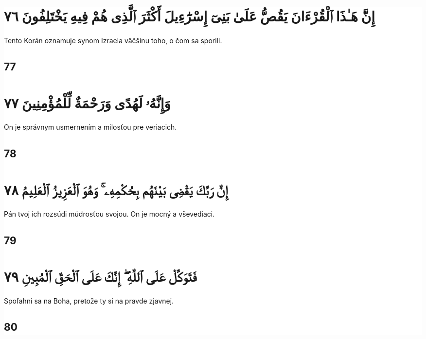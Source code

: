 <h1 class="verse-arabic">إِنَّ هَـٰذَا ٱلْقُرْءَانَ يَقُصُّ عَلَىٰ بَنِىٓ إِسْرَٰٓءِيلَ أَكْثَرَ ٱلَّذِى هُمْ فِيهِ يَخْتَلِفُونَ ٧٦</h1>
</div>

<p>Tento Korán oznamuje synom Izraela väčšinu toho, o čom sa sporili.</p>
</div>

<div class="break"></div>

## 77


<Badge type="info" text="27:77" class="badge" />
<div>
<div class="main-verse" >

<h1 class="verse-arabic">وَإِنَّهُۥ لَهُدًى وَرَحْمَةٌ لِّلْمُؤْمِنِينَ ٧٧</h1>
</div>

<p>On je správnym usmernením a milosťou pre veriacich.</p>
</div>
<div class="break"></div>

## 78


<Badge type="info" text="27:78" class="badge" />
<div>
<div class="main-verse" >

<h1 class="verse-arabic">إِنَّ رَبَّكَ يَقْضِى بَيْنَهُم بِحُكْمِهِۦ ۚ وَهُوَ ٱلْعَزِيزُ ٱلْعَلِيمُ ٧٨</h1>
</div>

<p>Pán tvoj ich rozsúdi múdrosťou svojou. On je mocný a vševediaci.</p>
</div>

<div class="break"></div>

## 79


<Badge type="info" text="27:79" class="badge" />
<div>
<div class="main-verse" >

<h1 class="verse-arabic">فَتَوَكَّلْ عَلَى ٱللَّهِ ۖ إِنَّكَ عَلَى ٱلْحَقِّ ٱلْمُبِينِ ٧٩</h1>
</div>

<p>Spoľahni sa na Boha, pretože ty si na pravde zjavnej.</p>
</div>

<div class="break"></div>

## 80
